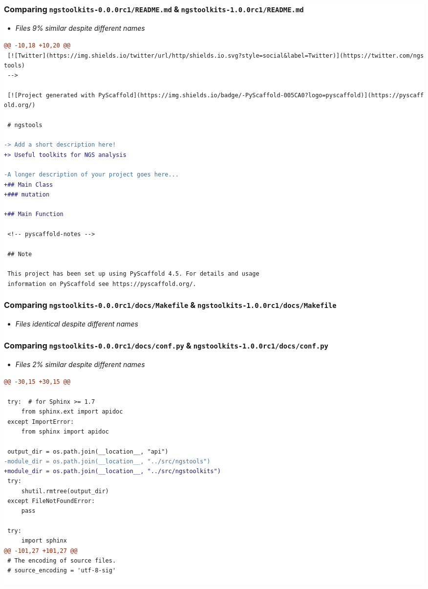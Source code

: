 ### Comparing `ngstoolkits-0.0.0rc1/README.md` & `ngstoolkits-1.0.0rc1/README.md`

 * *Files 9% similar despite different names*

```diff
@@ -10,18 +10,20 @@
 [![Twitter](https://img.shields.io/twitter/url/http/shields.io.svg?style=social&label=Twitter)](https://twitter.com/ngstools)
 -->
 
 [![Project generated with PyScaffold](https://img.shields.io/badge/-PyScaffold-005CA0?logo=pyscaffold)](https://pyscaffold.org/)
 
 # ngstools
 
-> Add a short description here!
+> Useful toolkits for NGS analysis
 
-A longer description of your project goes here...
+## Main Class
+### mutation
 
+## Main Function
 
 <!-- pyscaffold-notes -->
 
 ## Note
 
 This project has been set up using PyScaffold 4.5. For details and usage
 information on PyScaffold see https://pyscaffold.org/.
```

### Comparing `ngstoolkits-0.0.0rc1/docs/Makefile` & `ngstoolkits-1.0.0rc1/docs/Makefile`

 * *Files identical despite different names*

### Comparing `ngstoolkits-0.0.0rc1/docs/conf.py` & `ngstoolkits-1.0.0rc1/docs/conf.py`

 * *Files 2% similar despite different names*

```diff
@@ -30,15 +30,15 @@
 
 try:  # for Sphinx >= 1.7
     from sphinx.ext import apidoc
 except ImportError:
     from sphinx import apidoc
 
 output_dir = os.path.join(__location__, "api")
-module_dir = os.path.join(__location__, "../src/ngstools")
+module_dir = os.path.join(__location__, "../src/ngstoolkits")
 try:
     shutil.rmtree(output_dir)
 except FileNotFoundError:
     pass
 
 try:
     import sphinx
@@ -101,27 +101,27 @@
 # The encoding of source files.
 # source_encoding = 'utf-8-sig'
 
```